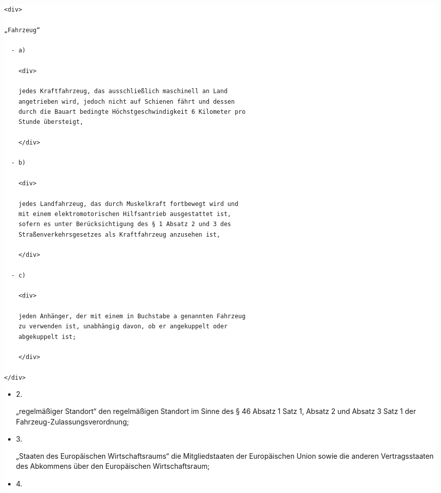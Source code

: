    <div>
    
    „Fahrzeug“
    
      - a)
        
        <div>
        
        jedes Kraftfahrzeug, das ausschließlich maschinell an Land
        angetrieben wird, jedoch nicht auf Schienen fährt und dessen
        durch die Bauart bedingte Höchstgeschwindigkeit 6 Kilometer pro
        Stunde übersteigt,
        
        </div>
    
      - b)
        
        <div>
        
        jedes Landfahrzeug, das durch Muskelkraft fortbewegt wird und
        mit einem elektromotorischen Hilfsantrieb ausgestattet ist,
        sofern es unter Berücksichtigung des § 1 Absatz 2 und 3 des
        Straßenverkehrsgesetzes als Kraftfahrzeug anzusehen ist,
        
        </div>
    
      - c)
        
        <div>
        
        jeden Anhänger, der mit einem in Buchstabe a genannten Fahrzeug
        zu verwenden ist, unabhängig davon, ob er angekuppelt oder
        abgekuppelt ist;
        
        </div>
    
    </div>

  - 2\.
    
    <div>
    
    „regelmäßiger Standort“ den regelmäßigen Standort im Sinne des § 46
    Absatz 1 Satz 1, Absatz 2 und Absatz 3 Satz 1 der
    Fahrzeug-Zulassungsverordnung;
    
    </div>

  - 3\.
    
    <div>
    
    „Staaten des Europäischen Wirtschaftsraums“ die Mitgliedstaaten der
    Europäischen Union sowie die anderen Vertragsstaaten des Abkommens
    über den Europäischen Wirtschaftsraum;
    
    </div>

  - 4\.
    
    <div>
    